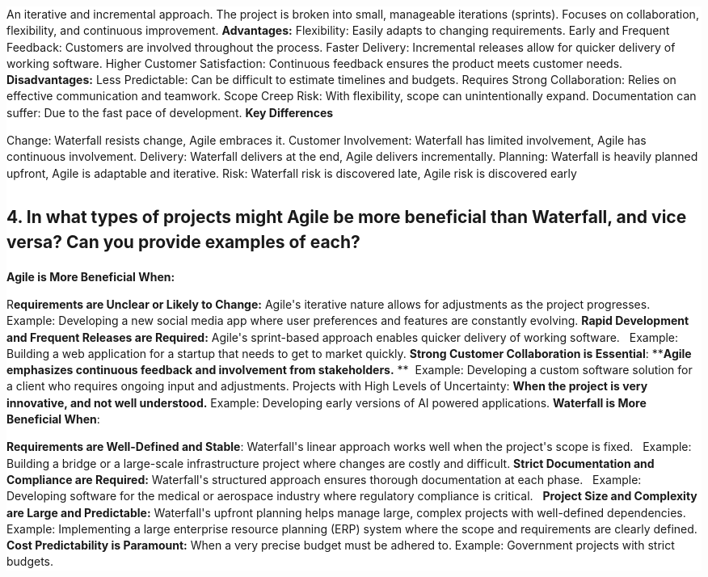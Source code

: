 An iterative and incremental approach. The project is broken into small, manageable iterations (sprints).
Focuses on collaboration, flexibility, and continuous improvement.
**Advantages:**
Flexibility: Easily adapts to changing requirements.
Early and Frequent Feedback: Customers are involved throughout the process.
Faster Delivery: Incremental releases allow for quicker delivery of working software.
Higher Customer Satisfaction: Continuous feedback ensures the product meets customer needs.
**Disadvantages:**
Less Predictable: Can be difficult to estimate timelines and budgets.
Requires Strong Collaboration: Relies on effective communication and teamwork.
Scope Creep Risk: With flexibility, scope can unintentionally expand.
Documentation can suffer: Due to the fast pace of development.
**Key Differences** 

Change: Waterfall resists change, Agile embraces it.
Customer Involvement: Waterfall has limited involvement, Agile has continuous involvement.
Delivery: Waterfall delivers at the end, Agile delivers incrementally.
Planning: Waterfall is heavily planned upfront, Agile is adaptable and iterative.
Risk: Waterfall risk is discovered late, Agile risk is discovered early

## 4. In what types of projects might Agile be more beneficial than Waterfall, and vice versa? Can you provide examples of each?
**Agile is More Beneficial When:**

R**equirements are Unclear or Likely to Change:**
Agile's iterative nature allows for adjustments as the project progresses.   
Example: Developing a new social media app where user preferences and features are constantly evolving.
**Rapid Development and Frequent Releases are Required:**
Agile's sprint-based approach enables quicker delivery of working software.   
Example: Building a web application for a startup that needs to get to market quickly.
**Strong Customer Collaboration is Essential**:
****Agile emphasizes continuous feedback and involvement from stakeholders.** **  
Example: Developing a custom software solution for a client who requires ongoing input and adjustments.
Projects with High Levels of Uncertainty:
**When the project is very innovative, and not well understood.**
Example: Developing early versions of AI powered applications.
**Waterfall is More Beneficial When**:

**Requirements are Well-Defined and Stable**:
Waterfall's linear approach works well when the project's scope is fixed.   
Example: Building a bridge or a large-scale infrastructure project where changes are costly and difficult.
**Strict Documentation and Compliance are Required:**
Waterfall's structured approach ensures thorough documentation at each phase.   
Example: Developing software for the medical or aerospace industry where regulatory compliance is critical.   
**Project Size and Complexity are Large and Predictable:**
Waterfall's upfront planning helps manage large, complex projects with well-defined dependencies.   
Example: Implementing a large enterprise resource planning (ERP) system where the scope and requirements are clearly defined.
**Cost Predictability is Paramount:**
When a very precise budget must be adhered to.
Example: Government projects with strict budgets.
